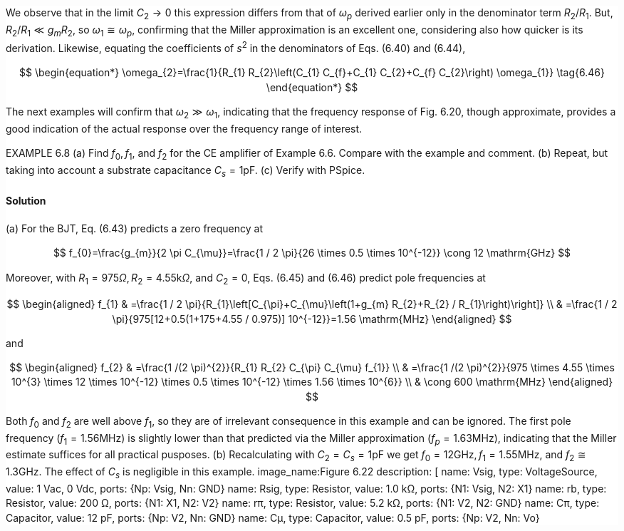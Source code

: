 We observe that in the limit $C_{2} \rightarrow 0$ this expression differs from that of $\omega_{p}$ derived earlier only in the denominator term $R_{2} / R_{1}$. But, $R_{2} / R_{1} \ll g_{m} R_{2}$, so $\omega_{1} \cong \omega_{p}$, confirming that the Miller approximation is an excellent one, considering also how quicker is its derivation. Likewise, equating the coefficients of $s^{2}$ in the denominators of Eqs. (6.40) and (6.44),

$$
\begin{equation*}
\omega_{2}=\frac{1}{R_{1} R_{2}\left(C_{1} C_{f}+C_{1} C_{2}+C_{f} C_{2}\right) \omega_{1}} \tag{6.46}
\end{equation*}
$$

The next examples will confirm that $\omega_{2} \gg \omega_{1}$, indicating that the frequency response of Fig. 6.20, though approximate, provides a good indication of the actual response over the frequency range of interest.

EXAMPLE 6.8 (a) Find $f_{0}, f_{1}$, and $f_{2}$ for the CE amplifier of Example 6.6. Compare with the example and comment.
(b) Repeat, but taking into account a substrate capacitance $C_{s}=1 \mathrm{pF}$.
(c) Verify with PSpice.

#### Solution

(a) For the BJT, Eq. (6.43) predicts a zero frequency at

$$
f_{0}=\frac{g_{m}}{2 \pi C_{\mu}}=\frac{1 / 2 \pi}{26 \times 0.5 \times 10^{-12}} \cong 12 \mathrm{GHz}
$$

Moreover, with $R_{1}=975 \Omega, R_{2}=4.55 \mathrm{k} \Omega$, and $C_{2}=0$, Eqs. (6.45) and (6.46) predict pole frequencies at

$$
\begin{aligned}
f_{1} & =\frac{1 / 2 \pi}{R_{1}\left[C_{\pi}+C_{\mu}\left(1+g_{m} R_{2}+R_{2} / R_{1}\right)\right]} \\
& =\frac{1 / 2 \pi}{975[12+0.5(1+175+4.55 / 0.975)] 10^{-12}}=1.56 \mathrm{MHz}
\end{aligned}
$$

and

$$
\begin{aligned}
f_{2} & =\frac{1 /(2 \pi)^{2}}{R_{1} R_{2} C_{\pi} C_{\mu} f_{1}} \\
& =\frac{1 /(2 \pi)^{2}}{975 \times 4.55 \times 10^{3} \times 12 \times 10^{-12} \times 0.5 \times 10^{-12} \times 1.56 \times 10^{6}} \\
& \cong 600 \mathrm{MHz}
\end{aligned}
$$

Both $f_{0}$ and $f_{2}$ are well above $f_{1}$, so they are of irrelevant consequence in this example and can be ignored. The first pole frequency $\left(f_{1}=1.56 \mathrm{MHz}\right)$ is slightly lower than that predicted via the Miller approximation $\left(f_{p}=1.63 \mathrm{MHz}\right)$, indicating that the Miller estimate suffices for all practical pusposes.
(b) Recalculating with $C_{2}=C_{s}=1 \mathrm{pF}$ we get $f_{0}=12 \mathrm{GHz}, f_{1}=1.55 \mathrm{MHz}$, and $f_{2} \cong 1.3 \mathrm{GHz}$. The effect of $C_{s}$ is negligible in this example.
image_name:Figure 6.22
description:
[
name: Vsig, type: VoltageSource, value: 1 Vac, 0 Vdc, ports: {Np: Vsig, Nn: GND}
name: Rsig, type: Resistor, value: 1.0 kΩ, ports: {N1: Vsig, N2: X1}
name: rb, type: Resistor, value: 200 Ω, ports: {N1: X1, N2: V2}
name: rπ, type: Resistor, value: 5.2 kΩ, ports: {N1: V2, N2: GND}
name: Cπ, type: Capacitor, value: 12 pF, ports: {Np: V2, Nn: GND}
name: Cμ, type: Capacitor, value: 0.5 pF, ports: {Np: V2, Nn: Vo}